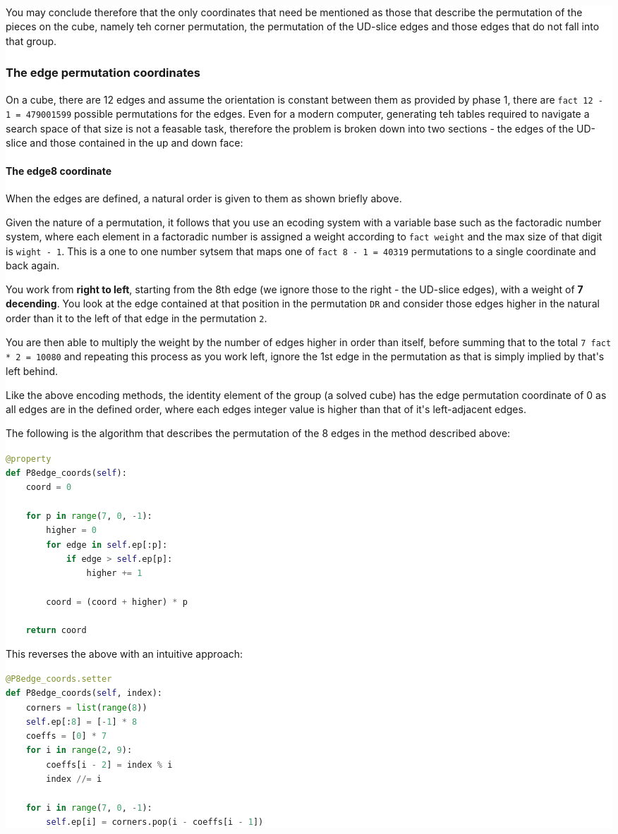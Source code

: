 You may conclude therefore that the only coordinates that need be mentioned as those that describe the permutation of the pieces on the cube, namely teh corner permutation, the permutation of the UD-slice edges and those edges that do not fall into that group. 

### The edge permutation coordinates

On a cube, there are 12 edges and assume the orientation is constant between them as provided by phase 1, there are `fact 12 - 1 = 479001599` possible permutations for the edges. Even for a modern computer, generating teh tables required to navigate a search space of that size is not a feasable task, therefore the problem is broken down into two sections - the edges of the UD-slice and those contained in the up and down face:

#### The edge8 coordinate

When the edges are defined, a natural order is given to them as shown briefly above. 

Given the nature of a permutation, it follows that you use an ecoding system with a variable base such as the factoradic number system, where each element in a factoradic number is assigned a weight according to `fact weight` and the max size of that digit is `wight - 1`. This is a one to one number sytsem that maps one of `fact 8 - 1 = 40319` permutations to a single coordinate and back again. 

You work from **right to left**, starting from the 8th edge (we ignore those to the right - the UD-slice edges), with a weight of **7 decending**. You look at the edge contained at that position in the permutation `DR` and consider those edges higher in the natural order than it to the left of that edge in the permutation `2`.

You are then able to multiply the weight by the number of edges higher in order than itself, before summing that to the total `7 fact * 2 = 10080` and repeating this process as you work left, ignore the 1st edge in the permutation as that is simply implied by that's left behind.

Like the above encoding methods, the identity element of the group (a solved cube) has the edge permutation coordinate of 0 as all edges are in the defined order, where each edges integer value is higher than that of it's left-adjacent edges.

The following is the algorithm that describes the permutation of the 8 edges in the method described above: 

```python
@property
def P8edge_coords(self):
    coord = 0

    for p in range(7, 0, -1):
        higher = 0
        for edge in self.ep[:p]:
            if edge > self.ep[p]:
                higher += 1

        coord = (coord + higher) * p

    return coord
```

This reverses the above with an intuitive approach:

```python
@P8edge_coords.setter
def P8edge_coords(self, index):
    corners = list(range(8))
    self.ep[:8] = [-1] * 8
    coeffs = [0] * 7
    for i in range(2, 9):
        coeffs[i - 2] = index % i
        index //= i

    for i in range(7, 0, -1):
        self.ep[i] = corners.pop(i - coeffs[i - 1])

```